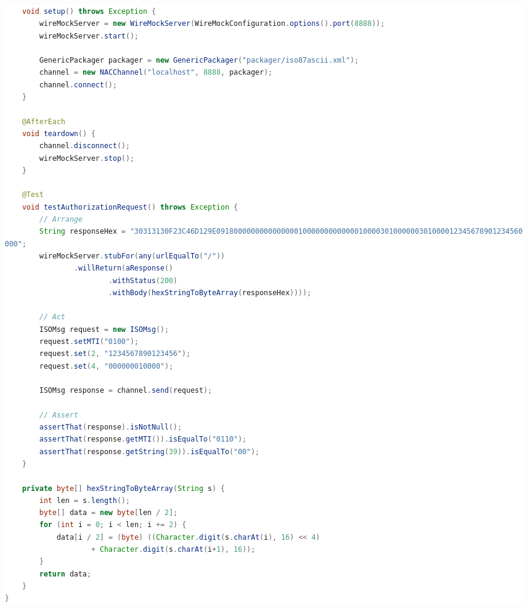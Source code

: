 ```java
    void setup() throws Exception {
        wireMockServer = new WireMockServer(WireMockConfiguration.options().port(8888));
        wireMockServer.start();

        GenericPackager packager = new GenericPackager("packager/iso87ascii.xml");
        channel = new NACChannel("localhost", 8888, packager);
        channel.connect();
    }

    @AfterEach
    void teardown() {
        channel.disconnect();
        wireMockServer.stop();
    }

    @Test
    void testAuthorizationRequest() throws Exception {
        // Arrange
        String responseHex = "30313130F23C46D129E09180000000000000001000000000000010000301000000301000012345678901234560000";
        wireMockServer.stubFor(any(urlEqualTo("/"))
                .willReturn(aResponse()
                        .withStatus(200)
                        .withBody(hexStringToByteArray(responseHex))));

        // Act
        ISOMsg request = new ISOMsg();
        request.setMTI("0100");
        request.set(2, "1234567890123456");
        request.set(4, "000000010000");
        
        ISOMsg response = channel.send(request);

        // Assert
        assertThat(response).isNotNull();
        assertThat(response.getMTI()).isEqualTo("0110");
        assertThat(response.getString(39)).isEqualTo("00");
    }

    private byte[] hexStringToByteArray(String s) {
        int len = s.length();
        byte[] data = new byte[len / 2];
        for (int i = 0; i < len; i += 2) {
            data[i / 2] = (byte) ((Character.digit(s.charAt(i), 16) << 4)
                    + Character.digit(s.charAt(i+1), 16));
        }
        return data;
    }
}
```
